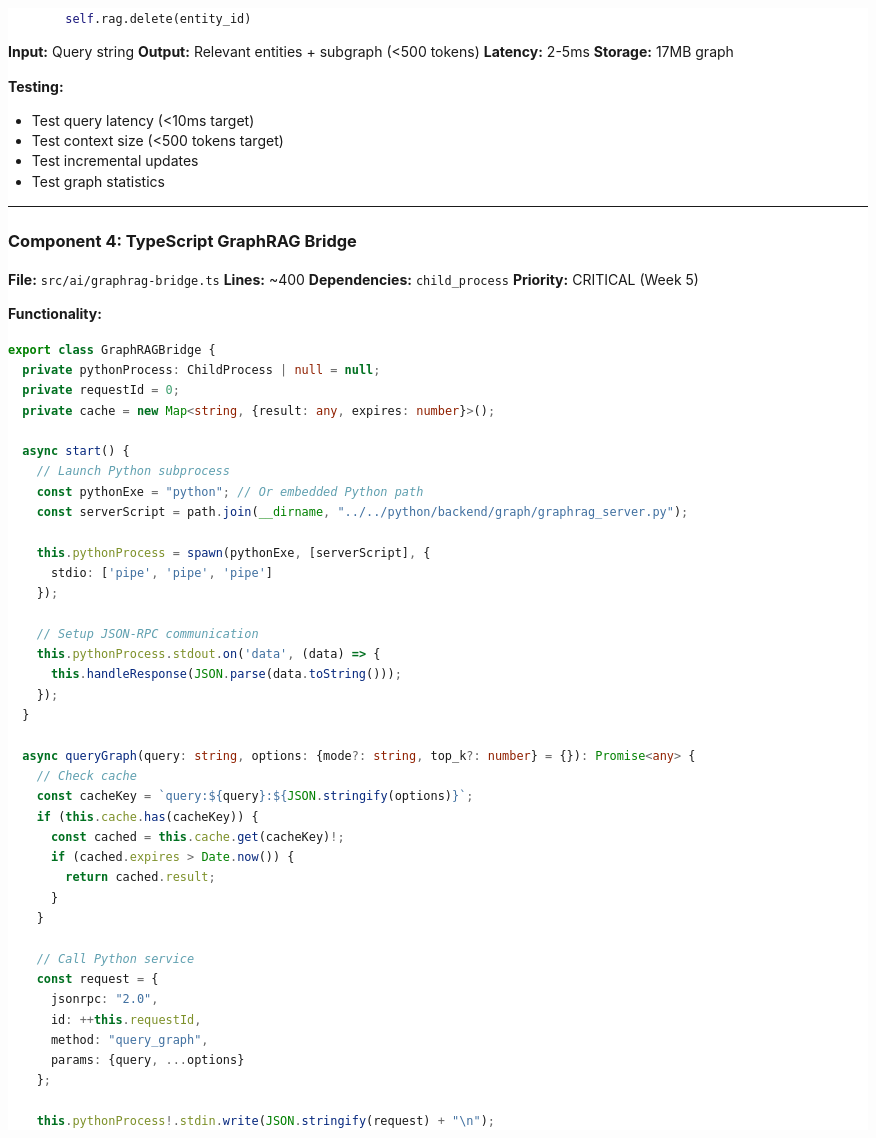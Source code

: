 ```python
        self.rag.delete(entity_id)
```

**Input:** Query string
**Output:** Relevant entities + subgraph (<500 tokens)
**Latency:** 2-5ms
**Storage:** 17MB graph

**Testing:**
- Test query latency (<10ms target)
- Test context size (<500 tokens target)
- Test incremental updates
- Test graph statistics

---

### Component 4: TypeScript GraphRAG Bridge

**File:** `src/ai/graphrag-bridge.ts`
**Lines:** ~400
**Dependencies:** `child_process`
**Priority:** CRITICAL (Week 5)

**Functionality:**
```typescript
export class GraphRAGBridge {
  private pythonProcess: ChildProcess | null = null;
  private requestId = 0;
  private cache = new Map<string, {result: any, expires: number}>();

  async start() {
    // Launch Python subprocess
    const pythonExe = "python"; // Or embedded Python path
    const serverScript = path.join(__dirname, "../../python/backend/graph/graphrag_server.py");

    this.pythonProcess = spawn(pythonExe, [serverScript], {
      stdio: ['pipe', 'pipe', 'pipe']
    });

    // Setup JSON-RPC communication
    this.pythonProcess.stdout.on('data', (data) => {
      this.handleResponse(JSON.parse(data.toString()));
    });
  }

  async queryGraph(query: string, options: {mode?: string, top_k?: number} = {}): Promise<any> {
    // Check cache
    const cacheKey = `query:${query}:${JSON.stringify(options)}`;
    if (this.cache.has(cacheKey)) {
      const cached = this.cache.get(cacheKey)!;
      if (cached.expires > Date.now()) {
        return cached.result;
      }
    }

    // Call Python service
    const request = {
      jsonrpc: "2.0",
      id: ++this.requestId,
      method: "query_graph",
      params: {query, ...options}
    };

    this.pythonProcess!.stdin.write(JSON.stringify(request) + "\n");

```